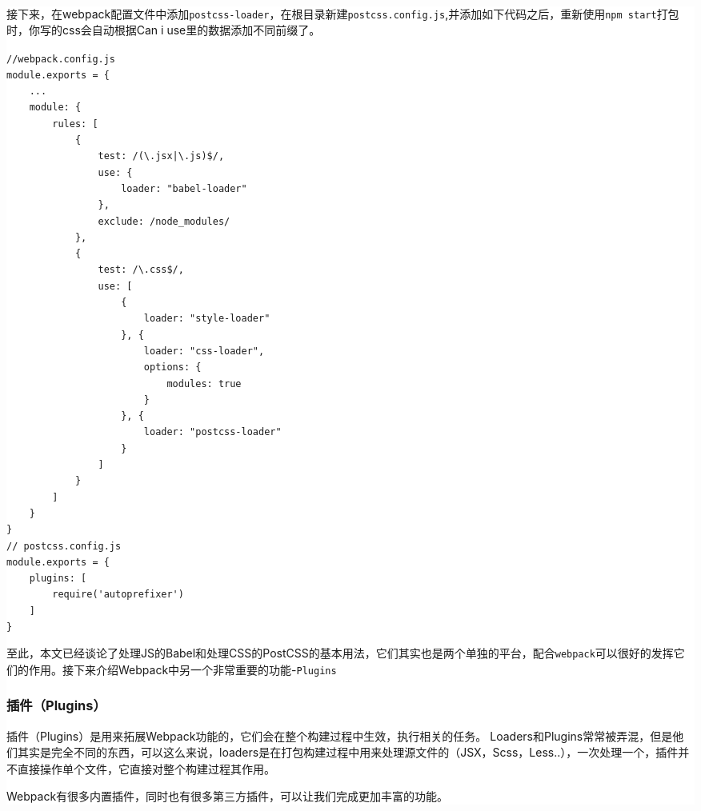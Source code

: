 接下来，在webpack配置文件中添加`postcss-loader`，在根目录新建`postcss.config.js`,并添加如下代码之后，重新使用`npm start`打包时，你写的css会自动根据Can i use里的数据添加不同前缀了。

```
//webpack.config.js
module.exports = {
    ...
    module: {
        rules: [
            {
                test: /(\.jsx|\.js)$/,
                use: {
                    loader: "babel-loader"
                },
                exclude: /node_modules/
            },
            {
                test: /\.css$/,
                use: [
                    {
                        loader: "style-loader"
                    }, {
                        loader: "css-loader",
                        options: {
                            modules: true
                        }
                    }, {
                        loader: "postcss-loader"
                    }
                ]
            }
        ]
    }
}
// postcss.config.js
module.exports = {
    plugins: [
        require('autoprefixer')
    ]
}
```

至此，本文已经谈论了处理JS的Babel和处理CSS的PostCSS的基本用法，它们其实也是两个单独的平台，配合`webpack`可以很好的发挥它们的作用。接下来介绍Webpack中另一个非常重要的功能-`Plugins`

### 插件（Plugins）

插件（Plugins）是用来拓展Webpack功能的，它们会在整个构建过程中生效，执行相关的任务。
Loaders和Plugins常常被弄混，但是他们其实是完全不同的东西，可以这么来说，loaders是在打包构建过程中用来处理源文件的（JSX，Scss，Less..），一次处理一个，插件并不直接操作单个文件，它直接对整个构建过程其作用。

Webpack有很多内置插件，同时也有很多第三方插件，可以让我们完成更加丰富的功能。
